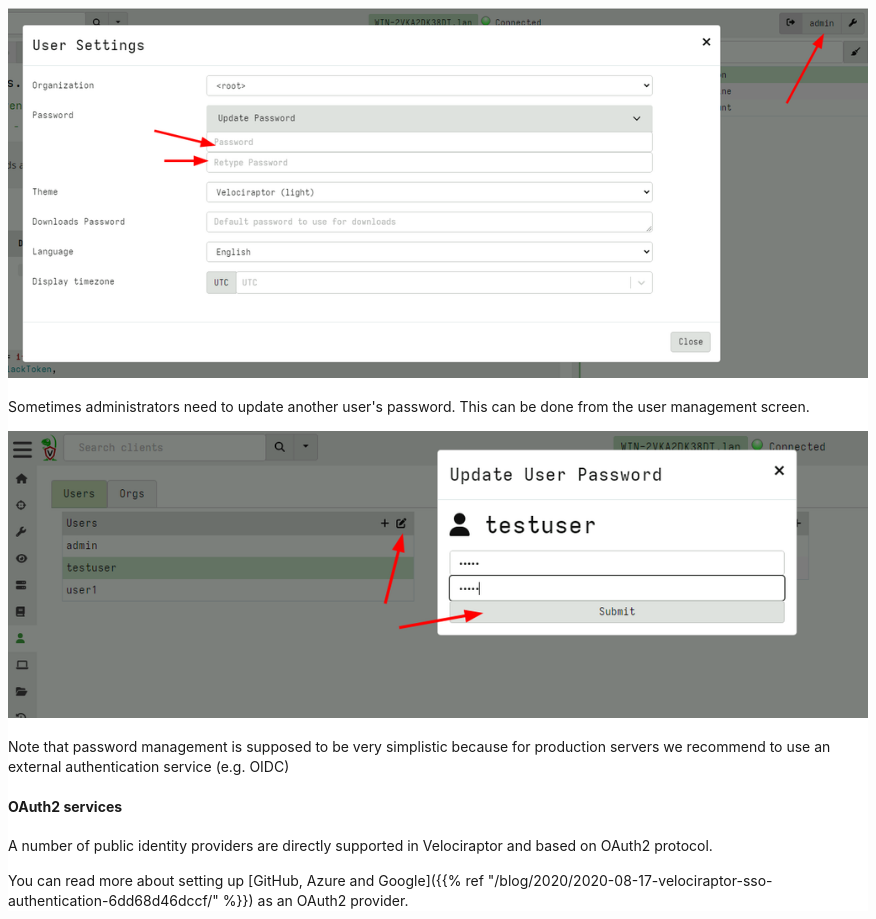 ![Updating a user's own password](updating_own_password.png)

Sometimes administrators need to update another user's password. This
can be done from the user management screen.

![Updating another user's password](updating_user_password.png)

Note that password management is supposed to be very simplistic
because for production servers we recommend to use an external
authentication service (e.g. OIDC)

#### OAuth2 services

A number of public identity providers are directly supported in
Velociraptor and based on OAuth2 protocol.

You can read more about setting up [GitHub, Azure and Google]({{% ref "/blog/2020/2020-08-17-velociraptor-sso-authentication-6dd68d46dccf/" %}}) as an OAuth2 provider.

